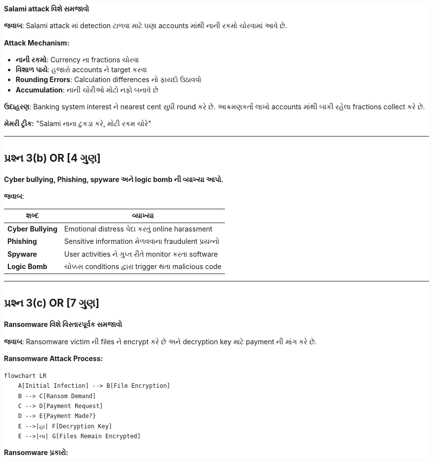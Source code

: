 **Salami attack વિશે સમજાવો**

**જવાબ**: Salami attack માં detection ટાળવા માટે ઘણા accounts માંથી નાની રકમો ચોરવામાં આવે છે.

**Attack Mechanism:**

- **નાની રકમો**: Currency ના fractions ચોરવા
- **વિશાળ પાયે**: હજારો accounts ને target કરવા
- **Rounding Errors**: Calculation differences નો ફાયદો ઉઠાવવો
- **Accumulation**: નાની ચોરીઓ મોટો નફો બનાવે છે

**ઉદાહરણ**: Banking system interest ને nearest cent સુધી round કરે છે. આક્રમણકર્તા લાખો accounts માંથી બાકી રહેલા fractions collect કરે છે.

**મેમરી ટ્રીક:** "Salami નાના ટુકડા કરે, મોટી રકમ ચોરે"

---

## પ્રશ્ન 3(b) OR [4 ગુણ]

**Cyber bullying, Phishing, spyware અને logic bomb ની વ્યાખ્યા આપો.**

**જવાબ**:

| શબ્દ | વ્યાખ્યા |
|------|---------|
| **Cyber Bullying** | Emotional distress પેદા કરતું online harassment |
| **Phishing** | Sensitive information મેળવવાના fraudulent પ્રયત્નો |
| **Spyware** | User activities ને ગુપ્ત રીતે monitor કરતા software |
| **Logic Bomb** | ચોક્કસ conditions દ્વારા trigger થતા malicious code |

---

## પ્રશ્ન 3(c) OR [7 ગુણ]

**Ransomware વિશે વિસ્તારપૂર્વક સમજાવો**

**જવાબ**: Ransomware victim ની files ને encrypt કરે છે અને decryption key માટે payment ની માંગ કરે છે.

**Ransomware Attack Process:**

```mermaid
flowchart LR
    A[Initial Infection] --> B[File Encryption]
    B --> C[Ransom Demand]
    C --> D[Payment Request]
    D --> E{Payment Made?}
    E -->|હા| F[Decryption Key]
    E -->|ના| G[Files Remain Encrypted]
```

**Ransomware પ્રકારો:**
